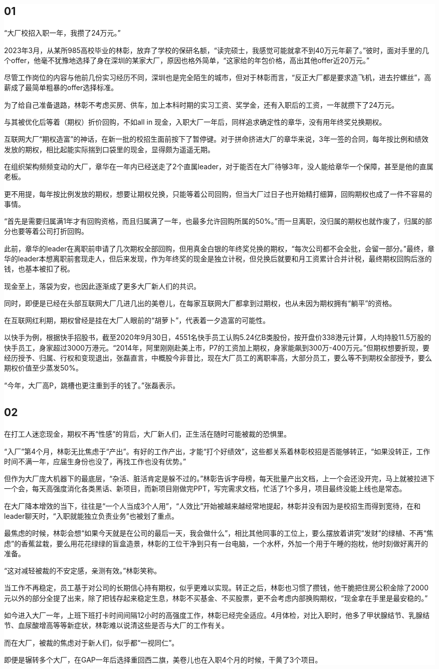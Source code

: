 ## 01

“大厂校招入职一年，我攒了24万元。”

2023年3月，从某所985高校毕业的林彰，放弃了学校的保研名额，“读完硕士，我感觉可能就拿不到40万元年薪了。”彼时，面对手里的几个offer，他毫不犹豫地选择了身在深圳的某家大厂，原因也格外简单，“这家给的年包价格，高出其他offer近20万元。”

尽管工作岗位的内容与他前几份实习经历不同，深圳也是完全陌生的城市，但对于林彰而言，“反正大厂都是要求造飞机，进去拧螺丝”，高薪成了最简单粗暴的offer选择标准。

为了给自己准备退路，林彰不考虑买房、供车，加上本科时期的实习工资、奖学金，还有入职后的工资，一年就攒下了24万元。

与其被优化后等着（期权）折价回购，不如all in 现金，入职大厂一年后，同样追求确定性的章华，没有用年终奖兑换期权。

互联网大厂“期权造富”的神话，在新一批的校招生面前按下了暂停键。对于拼命挤进大厂的章华来说，3年一签的合同，每年按比例和绩效发放的期权，相比起能实际揣到口袋里的现金，显得颇为遥遥无期。

在组织架构频频变动的大厂，章华在一年内已经送走了2个直属leader，对于能否在大厂待够3年，没人能给章华一个保障，甚至是他的直属老板。

更不用提，每年按比例发放的期权，想要让期权兑换，只能等着公司回购，但当大厂过日子也开始精打细算，回购期权也成了一件不容易的事情。

“首先是需要归属满1年才有回购资格，而且归属满了一年，也最多允许回购所属的50%。”而一旦离职，没归属的期权也就作废了，归属的部分也要等着公司打折回购。

此前，章华的leader在离职前申请了几次期权全部回购，但用真金白银的年终奖兑换的期权，“每次公司都不会全批，会留一部分。”最终，章华的leader本想离职前套现走人，但后来发现，作为年终奖的现金是独立计税，但兑换后就要和月工资累计合并计税，最终期权回购后涨的钱，也基本被扣了税。

现金至上，落袋为安，也因此逐渐成了更多大厂新人们的共识。

同时，即便是已经在头部互联网大厂几进几出的美卷儿，在每家互联网大厂都拿到过期权，也从未因为期权拥有“躺平”的资格。

在互联网红利期，期权曾经是挂在大厂人眼前的“胡萝卜”，代表着一夕造富的可能性。

以快手为例，根据快手招股书，截至2020年9月30日，4551名快手员工认购5.24亿B类股份，按开盘价338港元计算，人均持股11.5万股的快手员工，身家超过3000万港元。“2014年，阿里刚刚赴美上市，P7的工资加上期权，身家能飙到300万-400万元。”但期权想要折现，要经历授予、归属、行权和变现退出，张磊直言，中概股今非昔比，现在大厂员工的离职率高，大部分员工，要么等不到期权全部授予，要么期权价值至少蒸发50%。

“今年，大厂高P，跳槽也更注重到手的钱了。”张磊表示。

## 02

在打工人迷恋现金，期权不再“性感”的背后，大厂新人们，正生活在随时可能被裁的恐惧里。

“入厂”第4个月，林彰无比焦虑于“产出”。有好的工作产出，才能“打个好绩效”，这些都关系着林彰校招是否能够转正，“如果没转正，工作时间不满一年，应届生身份也没了，再找工作也没有优势。”

但作为大厂庞大机器下的最底层，“杂活、脏活肯定是躲不过的。”林彰告诉字母榜，每天批量产出文档，上一个会还没开完，马上就被拉进下一个会，每天高强度消化各类黑话、新项目，而新项目刚做完PPT，写完需求文档，忙活了1个多月，项目最终没能上线也是常态。

在大厂降本增效的当下，往往是“一个人当成3个人用”，“人效比”开始被越来越经常地提起，林彰并没有因为是校招生而得到宽待，在和leader聊天时，“入职就能独立负责业务”也被划了重点。

最焦虑的时候，林彰会想“如果今天就是在公司的最后一天，我会做什么”，相比其他同事的工位上，要么摆放着讲究“发财”的绿植、不再“焦虑”的香蕉盆栽，要么用花花绿绿的盲盒造景，林彰的工位干净到只有一台电脑，一个水杯，外加一个用于午睡的抱枕，他时刻做好离开的准备。

“这对减轻被裁的不安定感，亲测有效。”林彰笑称。

当工作不再稳定，员工基于对公司的长期信心持有期权，似乎更难以实现。转正之后，林彰也习惯了攒钱，他干脆把住房公积金除了2000元以外的部分全提了出来，除了把钱存起来稳定生息，林彰不买基金、不买股票，更不会考虑内部换购期权，“现金拿在手里是最安稳的。”

如今进入大厂一年，上班下班打卡时间间隔12小时的高强度工作，林彰已经完全适应。4月体检，对比入职时，他多了甲状腺结节、乳腺结节、血尿酸增高等等新症状，林彰难以说清这些是否与大厂的工作有关。

而在大厂，被裁的焦虑对于新人们，似乎都“一视同仁”。

即便是辗转多个大厂，在GAP一年后选择重回西二旗，美卷儿也在入职4个月的时候，干黄了3个项目。
